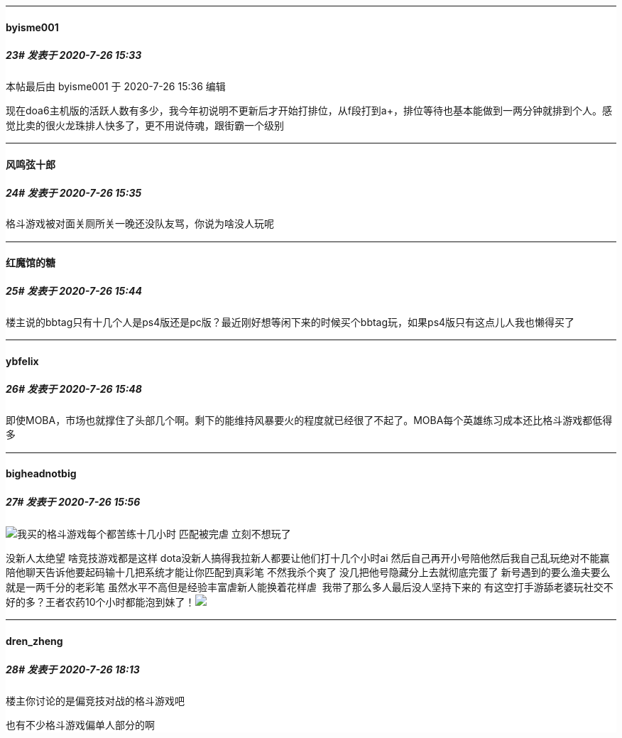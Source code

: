 -----

####  byisme001  
##### 23#       发表于 2020-7-26 15:33


 本帖最后由 byisme001 于 2020-7-26 15:36 编辑 

现在doa6主机版的活跃人数有多少，我今年初说明不更新后才开始打排位，从f段打到a+，排位等待也基本能做到一两分钟就排到个人。感觉比卖的很火龙珠排人快多了，更不用说侍魂，跟街霸一个级别


-----

####  风鸣弦十郎  
##### 24#       发表于 2020-7-26 15:35


格斗游戏被对面关厕所关一晚还没队友骂，你说为啥没人玩呢


-----

####  红魔馆的糖  
##### 25#       发表于 2020-7-26 15:44


楼主说的bbtag只有十几个人是ps4版还是pc版？最近刚好想等闲下来的时候买个bbtag玩，如果ps4版只有这点儿人我也懒得买了


-----

####  ybfelix  
##### 26#       发表于 2020-7-26 15:48


即使MOBA，市场也就撑住了头部几个啊。剩下的能维持风暴要火的程度就已经很了不起了。MOBA每个英雄练习成本还比格斗游戏都低得多


-----

####  bigheadnotbig  
##### 27#       发表于 2020-7-26 15:56


<img src="https://static.saraba1st.com/image/smiley/face2017/004.gif" referrerpolicy="no-referrer">我买的格斗游戏每个都苦练十几小时 匹配被完虐 立刻不想玩了 

没新人太绝望 啥竞技游戏都是这样 dota没新人搞得我拉新人都要让他们打十几个小时ai 然后自己再开小号陪他然后我自己乱玩绝对不能赢 陪他聊天告诉他要起码输十几把系统才能让你匹配到真彩笔 不然我杀个爽了 没几把他号隐藏分上去就彻底完蛋了 新号遇到的要么渔夫要么就是一两千分的老彩笔 虽然水平不高但是经验丰富虐新人能换着花样虐  我带了那么多人最后没人坚持下来的 有这空打手游舔老婆玩社交不好的多？王者农药10个小时都能泡到妹了！<img src="https://static.saraba1st.com/image/smiley/face2017/037.png" referrerpolicy="no-referrer">


-----

####  dren_zheng  
##### 28#       发表于 2020-7-26 18:13


楼主你讨论的是偏竞技对战的格斗游戏吧

也有不少格斗游戏偏单人部分的啊
